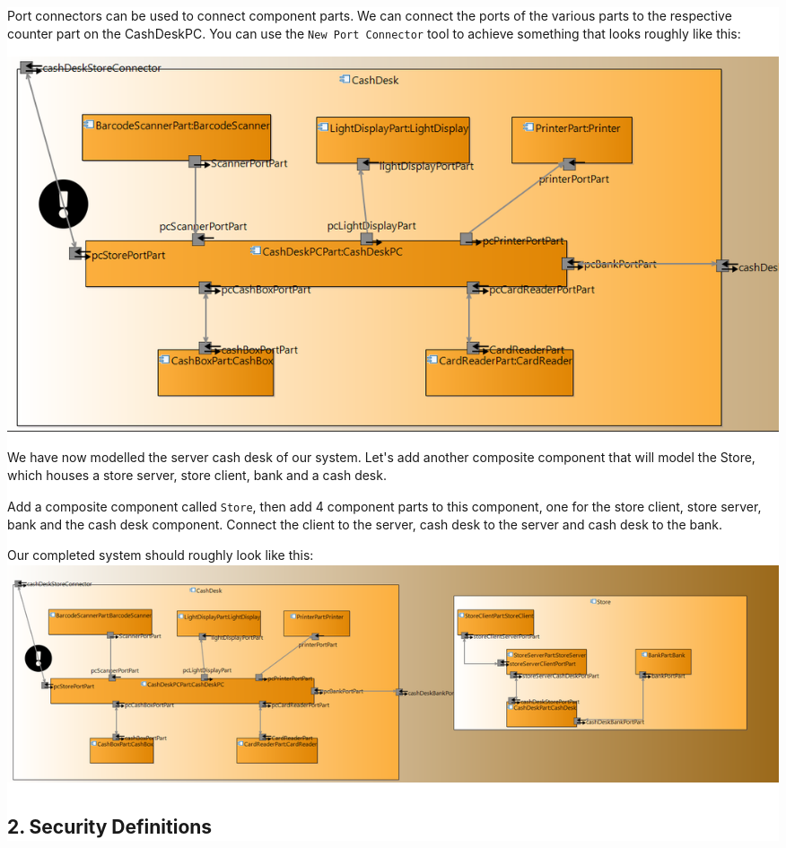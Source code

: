 Port connectors can be used to connect component parts. We can connect the ports of the various parts to the respective counter part on the CashDeskPC. You can use the `New Port Connector` tool to achieve something that looks roughly like this:

![Port Connectors](pictures/port_connectors.png)

We have now modelled the server cash desk of our system. Let's add another composite component that will model the Store, which houses a store server, store client, bank and a cash desk.

Add a composite component called `Store`, then add 4 component parts to this component, one for the store client, store server, bank and the cash desk component. Connect the client to the server, cash desk to the server and cash desk to the bank.

Our completed system should roughly look like this:
![Full System](pictures/full_system.png)

## 2. Security Definitions
